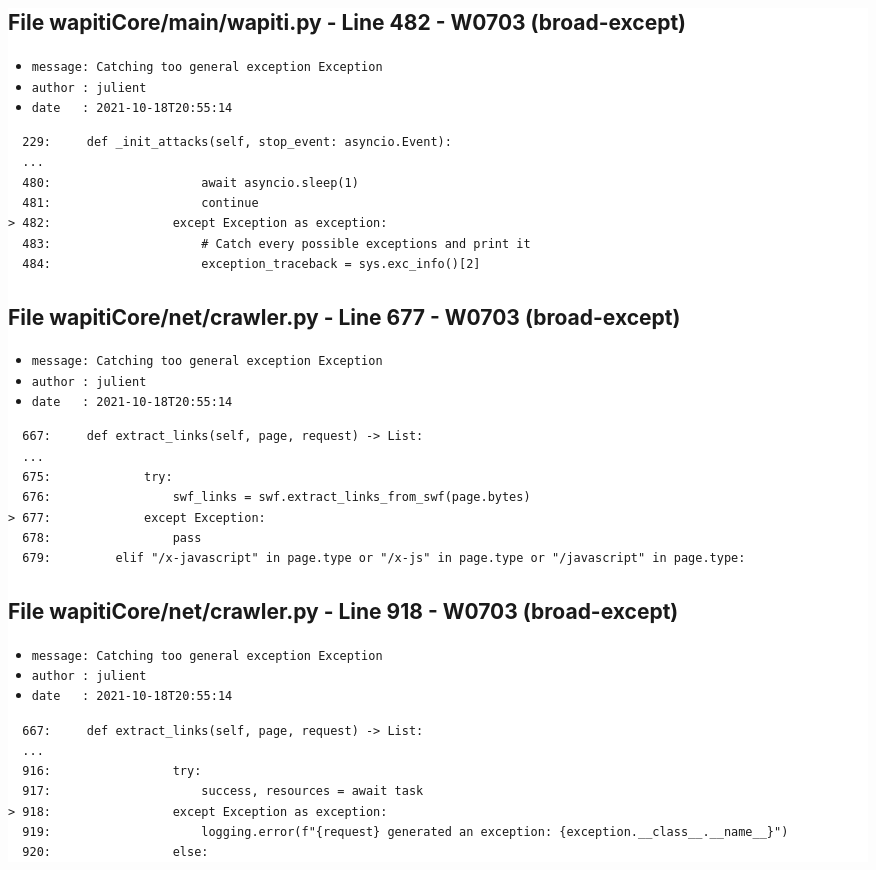 
## File wapitiCore/main/wapiti.py - Line 482 - W0703 (broad-except)

- `message: Catching too general exception Exception`
- `author : julient`
- `date   : 2021-10-18T20:55:14`

```
  229:     def _init_attacks(self, stop_event: asyncio.Event):
  ...
  480:                     await asyncio.sleep(1)
  481:                     continue
> 482:                 except Exception as exception:
  483:                     # Catch every possible exceptions and print it
  484:                     exception_traceback = sys.exc_info()[2]
```


## File wapitiCore/net/crawler.py - Line 677 - W0703 (broad-except)

- `message: Catching too general exception Exception`
- `author : julient`
- `date   : 2021-10-18T20:55:14`

```
  667:     def extract_links(self, page, request) -> List:
  ...
  675:             try:
  676:                 swf_links = swf.extract_links_from_swf(page.bytes)
> 677:             except Exception:
  678:                 pass
  679:         elif "/x-javascript" in page.type or "/x-js" in page.type or "/javascript" in page.type:
```


## File wapitiCore/net/crawler.py - Line 918 - W0703 (broad-except)

- `message: Catching too general exception Exception`
- `author : julient`
- `date   : 2021-10-18T20:55:14`

```
  667:     def extract_links(self, page, request) -> List:
  ...
  916:                 try:
  917:                     success, resources = await task
> 918:                 except Exception as exception:
  919:                     logging.error(f"{request} generated an exception: {exception.__class__.__name__}")
  920:                 else:
```
